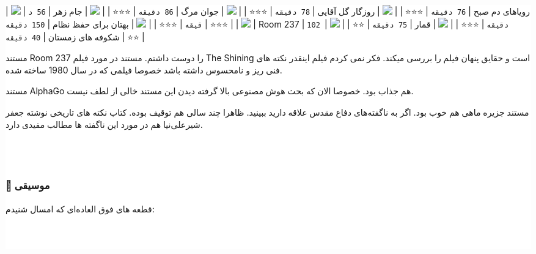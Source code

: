 | ![](https://m.media-amazon.com/images/M/MV5BZjljOGQwYjAtYTVjYS00MWEyLTk2ZGYtM2I2OGFjNmIzZDljL2ltYWdlL2ltYWdlXkEyXkFqcGdeQXVyMjYxMzY2NDk@._V1_SX300.jpg)     | رویاهای دم صبح       | `76 دقیقه`                      | ⭐⭐⭐    |
| ![](https://s32.picofile.com/file/8478551950/%D8%B1%D9%88%D8%B2%DA%AF%D8%A7%D8%B1_%DA%AF%D9%84_%D8%A2%D9%82%D8%A7%DB%8C%DB%8C.jpg)                          | روزگار گل آقایی      | `78 دقیقه`                      | ⭐⭐⭐    |
| ![](https://s32.picofile.com/file/8478551876/%D8%AC%D9%88%D8%A7%D9%86_%D9%85%D8%B1%DA%AF.jpg)                                                               | جوان مرگ             | `86 دقیقه`                      | ⭐⭐⭐    |
| ![](https://s32.picofile.com/file/8478552118/%D8%AC%D8%A7%D9%85_%D8%B2%D9%87%D8%B1.jpg)                                                                     | جام زهر              | `56 دقیقه`                      | ⭐⭐⭐    |
| ![](https://s32.picofile.com/file/8478552100/%D8%A8%D9%87%D8%AA%D8%A7%D9%86_%D8%A8%D8%B1%D8%A7%DB%8C_%D8%AD%D9%81%D8%B8_%D9%86%D8%B8%D8%A7%D9%85.jpg)       | بهتان برای حفظ نظام  | `150 دقیقه`                     | ⭐⭐⭐    |
| ![](https://m.media-amazon.com/images/M/MV5BMjgyZDE4YzQtN2QxNi00MTQ3LWFhZjEtYzZmZjM1YTdiNDhhXkEyXkFqcGdeQXVyODY3Nzc0OTk@._V1_SX300.jpg)                     | Room 237             | `102 دقیقه`                     | ⭐⭐⭐    |
| ![](https://s32.picofile.com/file/8478551884/%D9%82%D9%85%D8%A7%D8%B1.jpg)                                                                                  | قمار                 | `75 دقیقه`                      | ⭐⭐     |
| ![](https://s32.picofile.com/file/8478551942/%D8%B4%DA%A9%D9%88%D9%81%D9%87_%D9%87%D8%A7%DB%8C_%D8%B2%D9%85%D8%B3%D8%AA%D8%A7%D9%86.jpg)                    | شکوفه های زمستان     | `40 دقیقه`                      | ⭐⭐     |




مستند Room 237 را دوست داشتم. مستند در مورد فیلم The Shining است و حقایق پنهان فیلم را بررسی میکند. فکر نمی کردم فیلم اینقدر نکته های فنی ریز و نامحسوس داشته باشد خصوصا فیلمی که در سال 1980 ساخته شده.

مستند AlphaGo هم جذاب بود. خصوصا الان که بحث هوش مصنوعی بالا گرفته دیدن این مستند خالی از لطف نیست.

مستند جزیره ماهی هم خوب بود. اگر به ناگفته‌های دفاع مقدس علاقه دارید ببینید. ظاهرا چند سالی هم توقیف بوده. کتاب نکته های تاریخی نوشته جعفر شیرعلی‌نیا هم در مورد این ناگفته ها مطالب مفیدی دارد.

<br> <br>

### 🎵 موسیقی

قطعه های فوق العاده‌ای که امسال شنیدم:


<iframe style="border-radius:12px" src="https://open.spotify.com/embed/album/0E1hf7J3vYj7D6AWlCbX2N?utm_source=generator&theme=0" width="100%" height="152" frameBorder="0" allowfullscreen="" allow="autoplay; clipboard-write; encrypted-media; fullscreen; picture-in-picture" loading="lazy"></iframe>

<iframe style="border-radius:12px" src="https://open.spotify.com/embed/track/0yVq58uQ2Bp2OVADYlLHNk?utm_source=generator&theme=0" width="100%" height="152" frameBorder="0" allowfullscreen="" allow="autoplay; clipboard-write; encrypted-media; fullscreen; picture-in-picture" loading="lazy"></iframe><iframe style="border-radius:12px" src="https://open.spotify.com/embed/track/5a3NBXDan1GRaNT5bbCU7d?utm_source=generator&theme=0" width="100%" height="152" frameBorder="0" allowfullscreen="" allow="autoplay; clipboard-write; encrypted-media; fullscreen; picture-in-picture" loading="lazy"></iframe>

<iframe style="border-radius:12px" src="https://open.spotify.com/embed/track/2MSgFefjK0T7Iwjvr3OKqV?utm_source=generator&theme=0" width="100%" height="152" frameBorder="0" allowfullscreen="" allow="autoplay; clipboard-write; encrypted-media; fullscreen; picture-in-picture" loading="lazy"></iframe>

<iframe style="border-radius:12px" src="https://open.spotify.com/embed/track/2JGOtqIA0i5aFkK03Ktt8Z?utm_source=generator&theme=0" width="100%" height="152" frameBorder="0" allowfullscreen="" allow="autoplay; clipboard-write; encrypted-media; fullscreen; picture-in-picture" loading="lazy"></iframe>

<iframe style="border-radius:12px" src="https://open.spotify.com/embed/track/18VTWGLJxaRMFdQ6NDIGKk?utm_source=generator" width="100%" height="152" frameBorder="0" allowfullscreen="" allow="autoplay; clipboard-write; encrypted-media; fullscreen; picture-in-picture" loading="lazy"></iframe>

<br> <br>

